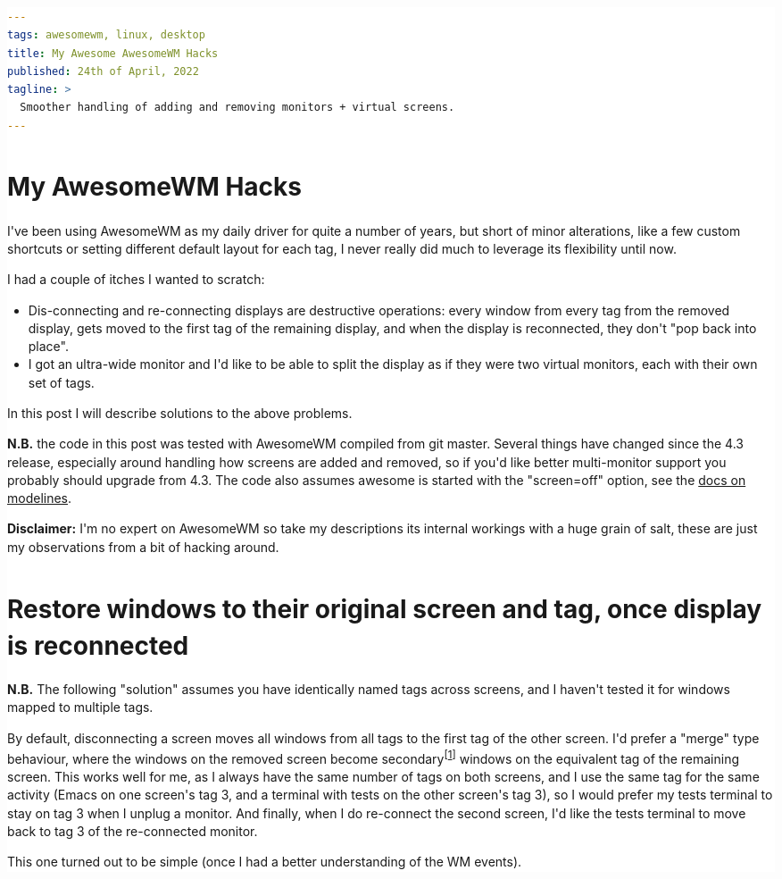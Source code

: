 ```yaml
---
tags: awesomewm, linux, desktop
title: My Awesome AwesomeWM Hacks
published: 24th of April, 2022
tagline: >
  Smoother handling of adding and removing monitors + virtual screens.
---
```


# My AwesomeWM Hacks

I've been using AwesomeWM as my daily driver for quite a number of years, but short of minor alterations, like a few custom shortcuts or setting different default layout for each tag, I never really did much to leverage its flexibility until now.

I had a couple of itches I wanted to scratch:

 * Dis-connecting and re-connecting displays are destructive operations: every window from every tag from the removed display, gets moved to the first tag of the remaining display, and when the display is reconnected, they don't "pop back into place".
 * I got an ultra-wide monitor and I'd like to be able to split the display as if they were two virtual monitors, each with their own set of tags.

In this post I will describe solutions to the above problems.

**N.B.** the code in this post was tested with AwesomeWM compiled from git master. Several things have changed since the 4.3 release, especially around handling how screens are added and removed, so if you'd like better multi-monitor support you probably should upgrade from 4.3.
The code also assumes awesome is started with the "screen=off" option, see the [docs on modelines](https://awesomewm.org/apidoc/documentation/09-options.md.html).


**Disclaimer:** I'm no expert on AwesomeWM so take my descriptions its internal workings with a huge grain of salt, these are just my observations from a bit of hacking around.


# Restore windows to their original screen and tag, once display is reconnected

**N.B.** The following "solution" assumes you have identically named tags across screens, and I haven't tested it for windows mapped to multiple tags.

By default, disconnecting a screen moves all windows from all tags to the first tag of the other screen.
I'd prefer a "merge" type behaviour, where the windows on the removed screen become secondary<sup>[<a href="#fn-1">1</a>]</sup> windows on the equivalent tag of the remaining screen. This works well for me, as I always have the same number of tags on both screens, and I use the same tag for the same activity (Emacs on one screen's tag 3, and a terminal with tests on the other screen's tag 3), so I would prefer my tests terminal to stay on tag 3 when I unplug a monitor. And finally, when I do re-connect the second screen, I'd like the tests terminal to move back to tag 3 of the re-connected monitor.

This one turned out to be simple (once I had a better understanding of the WM events).
